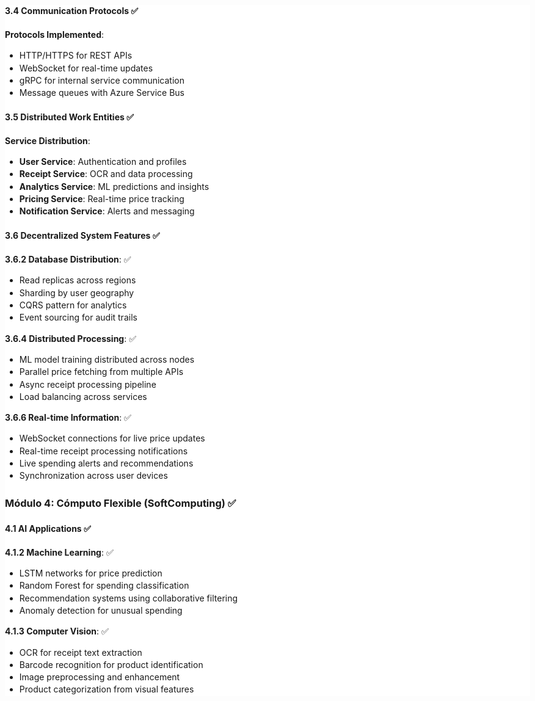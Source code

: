 #### 3.4 Communication Protocols ✅

**Protocols Implemented**:

- HTTP/HTTPS for REST APIs
- WebSocket for real-time updates
- gRPC for internal service communication
- Message queues with Azure Service Bus

#### 3.5 Distributed Work Entities ✅

**Service Distribution**:

- **User Service**: Authentication and profiles
- **Receipt Service**: OCR and data processing
- **Analytics Service**: ML predictions and insights
- **Pricing Service**: Real-time price tracking
- **Notification Service**: Alerts and messaging

#### 3.6 Decentralized System Features ✅

**3.6.2 Database Distribution**: ✅

- Read replicas across regions
- Sharding by user geography
- CQRS pattern for analytics
- Event sourcing for audit trails

**3.6.4 Distributed Processing**: ✅

- ML model training distributed across nodes
- Parallel price fetching from multiple APIs
- Async receipt processing pipeline
- Load balancing across services

**3.6.6 Real-time Information**: ✅

- WebSocket connections for live price updates
- Real-time receipt processing notifications
- Live spending alerts and recommendations
- Synchronization across user devices

### Módulo 4: Cómputo Flexible (SoftComputing) ✅

#### 4.1 AI Applications ✅

**4.1.2 Machine Learning**: ✅

- LSTM networks for price prediction
- Random Forest for spending classification
- Recommendation systems using collaborative filtering
- Anomaly detection for unusual spending

**4.1.3 Computer Vision**: ✅

- OCR for receipt text extraction
- Barcode recognition for product identification
- Image preprocessing and enhancement
- Product categorization from visual features
